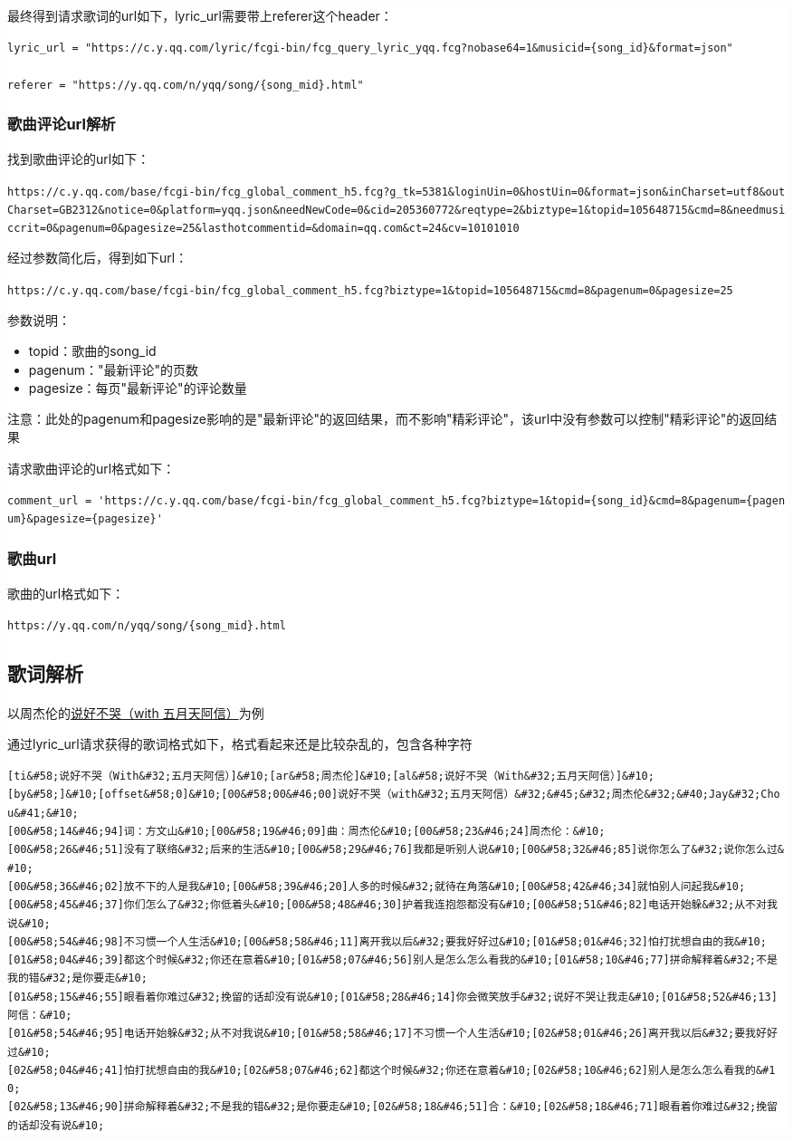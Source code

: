 最终得到请求歌词的url如下，lyric_url需要带上referer这个header：
```
lyric_url = "https://c.y.qq.com/lyric/fcgi-bin/fcg_query_lyric_yqq.fcg?nobase64=1&musicid={song_id}&format=json"

referer = "https://y.qq.com/n/yqq/song/{song_mid}.html"
```
### 歌曲评论url解析
找到歌曲评论的url如下：
```
https://c.y.qq.com/base/fcgi-bin/fcg_global_comment_h5.fcg?g_tk=5381&loginUin=0&hostUin=0&format=json&inCharset=utf8&outCharset=GB2312&notice=0&platform=yqq.json&needNewCode=0&cid=205360772&reqtype=2&biztype=1&topid=105648715&cmd=8&needmusiccrit=0&pagenum=0&pagesize=25&lasthotcommentid=&domain=qq.com&ct=24&cv=10101010
```

经过参数简化后，得到如下url：
```
https://c.y.qq.com/base/fcgi-bin/fcg_global_comment_h5.fcg?biztype=1&topid=105648715&cmd=8&pagenum=0&pagesize=25
```
参数说明：
- topid：歌曲的song_id
- pagenum："最新评论"的页数
- pagesize：每页"最新评论"的评论数量

注意：此处的pagenum和pagesize影响的是"最新评论"的返回结果，而不影响"精彩评论"，该url中没有参数可以控制"精彩评论"的返回结果

请求歌曲评论的url格式如下：
```
comment_url = 'https://c.y.qq.com/base/fcgi-bin/fcg_global_comment_h5.fcg?biztype=1&topid={song_id}&cmd=8&pagenum={pagenum}&pagesize={pagesize}'
```

### 歌曲url
歌曲的url格式如下：
```
https://y.qq.com/n/yqq/song/{song_mid}.html
```
## 歌词解析
以周杰伦的[说好不哭（with 五月天阿信）](https://y.qq.com/n/yqq/song/001qvvgF38HVc4.html)为例

通过lyric_url请求获得的歌词格式如下，格式看起来还是比较杂乱的，包含各种字符
```
[ti&#58;说好不哭（With&#32;五月天阿信）]&#10;[ar&#58;周杰伦]&#10;[al&#58;说好不哭（With&#32;五月天阿信）]&#10;
[by&#58;]&#10;[offset&#58;0]&#10;[00&#58;00&#46;00]说好不哭（with&#32;五月天阿信）&#32;&#45;&#32;周杰伦&#32;&#40;Jay&#32;Chou&#41;&#10;
[00&#58;14&#46;94]词：方文山&#10;[00&#58;19&#46;09]曲：周杰伦&#10;[00&#58;23&#46;24]周杰伦：&#10;
[00&#58;26&#46;51]没有了联络&#32;后来的生活&#10;[00&#58;29&#46;76]我都是听别人说&#10;[00&#58;32&#46;85]说你怎么了&#32;说你怎么过&#10;
[00&#58;36&#46;02]放不下的人是我&#10;[00&#58;39&#46;20]人多的时候&#32;就待在角落&#10;[00&#58;42&#46;34]就怕别人问起我&#10;
[00&#58;45&#46;37]你们怎么了&#32;你低着头&#10;[00&#58;48&#46;30]护着我连抱怨都没有&#10;[00&#58;51&#46;82]电话开始躲&#32;从不对我说&#10;
[00&#58;54&#46;98]不习惯一个人生活&#10;[00&#58;58&#46;11]离开我以后&#32;要我好好过&#10;[01&#58;01&#46;32]怕打扰想自由的我&#10;
[01&#58;04&#46;39]都这个时候&#32;你还在意着&#10;[01&#58;07&#46;56]别人是怎么怎么看我的&#10;[01&#58;10&#46;77]拼命解释着&#32;不是我的错&#32;是你要走&#10;
[01&#58;15&#46;55]眼看着你难过&#32;挽留的话却没有说&#10;[01&#58;28&#46;14]你会微笑放手&#32;说好不哭让我走&#10;[01&#58;52&#46;13]阿信：&#10;
[01&#58;54&#46;95]电话开始躲&#32;从不对我说&#10;[01&#58;58&#46;17]不习惯一个人生活&#10;[02&#58;01&#46;26]离开我以后&#32;要我好好过&#10;
[02&#58;04&#46;41]怕打扰想自由的我&#10;[02&#58;07&#46;62]都这个时候&#32;你还在意着&#10;[02&#58;10&#46;62]别人是怎么怎么看我的&#10;
[02&#58;13&#46;90]拼命解释着&#32;不是我的错&#32;是你要走&#10;[02&#58;18&#46;51]合：&#10;[02&#58;18&#46;71]眼看着你难过&#32;挽留的话却没有说&#10;
```